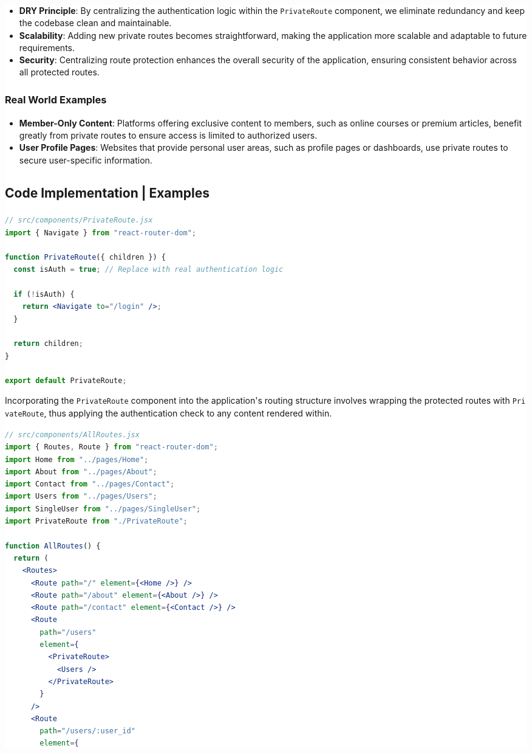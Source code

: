 - **DRY Principle**: By centralizing the authentication logic within the `PrivateRoute` component, we eliminate redundancy and keep the codebase clean and maintainable.
- **Scalability**: Adding new private routes becomes straightforward, making the application more scalable and adaptable to future requirements.
- **Security**: Centralizing route protection enhances the overall security of the application, ensuring consistent behavior across all protected routes.

### Real World Examples

- **Member-Only Content**: Platforms offering exclusive content to members, such as online courses or premium articles, benefit greatly from private routes to ensure access is limited to authorized users.
- **User Profile Pages**: Websites that provide personal user areas, such as profile pages or dashboards, use private routes to secure user-specific information.

##  Code Implementation | Examples

```jsx
// src/components/PrivateRoute.jsx
import { Navigate } from "react-router-dom";

function PrivateRoute({ children }) {
  const isAuth = true; // Replace with real authentication logic

  if (!isAuth) {
    return <Navigate to="/login" />;
  }

  return children;
}

export default PrivateRoute;
```

Incorporating the `PrivateRoute` component into the application's routing structure involves wrapping the protected routes with `PrivateRoute`, thus applying the authentication check to any content rendered within.

```jsx
// src/components/AllRoutes.jsx
import { Routes, Route } from "react-router-dom";
import Home from "../pages/Home";
import About from "../pages/About";
import Contact from "../pages/Contact";
import Users from "../pages/Users";
import SingleUser from "../pages/SingleUser";
import PrivateRoute from "./PrivateRoute";

function AllRoutes() {
  return (
    <Routes>
      <Route path="/" element={<Home />} />
      <Route path="/about" element={<About />} />
      <Route path="/contact" element={<Contact />} />
      <Route
        path="/users"
        element={
          <PrivateRoute>
            <Users />
          </PrivateRoute>
        }
      />
      <Route
        path="/users/:user_id"
        element={
```